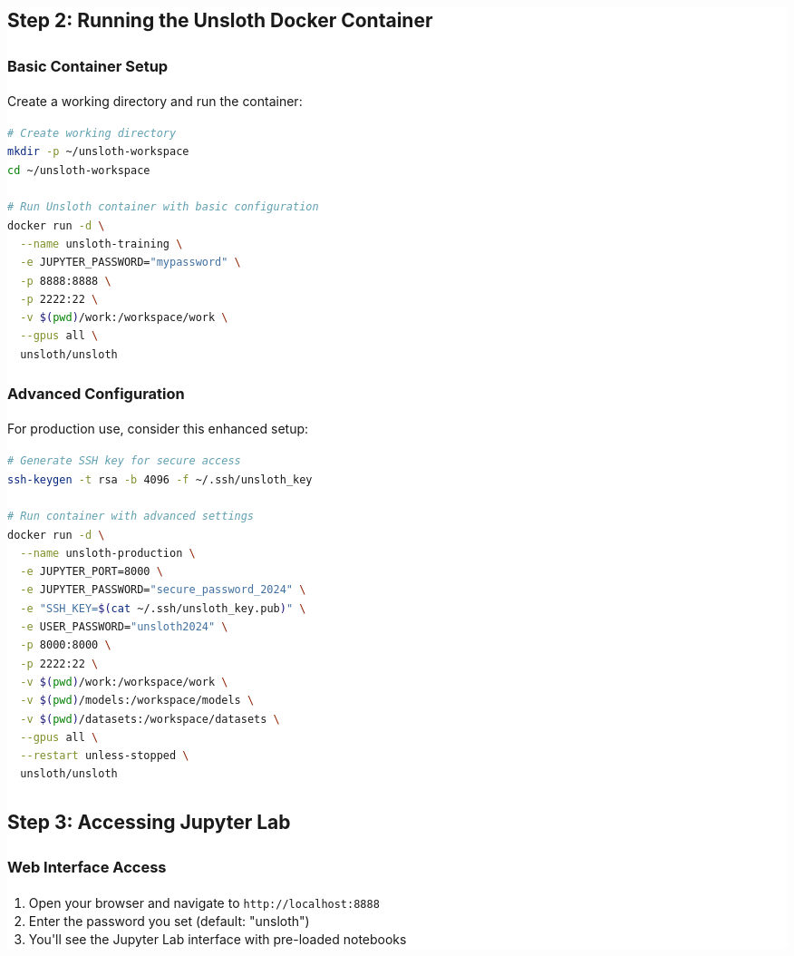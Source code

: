 ## Step 2: Running the Unsloth Docker Container

### Basic Container Setup

Create a working directory and run the container:

```bash
# Create working directory
mkdir -p ~/unsloth-workspace
cd ~/unsloth-workspace

# Run Unsloth container with basic configuration
docker run -d \
  --name unsloth-training \
  -e JUPYTER_PASSWORD="mypassword" \
  -p 8888:8888 \
  -p 2222:22 \
  -v $(pwd)/work:/workspace/work \
  --gpus all \
  unsloth/unsloth
```

### Advanced Configuration

For production use, consider this enhanced setup:

```bash
# Generate SSH key for secure access
ssh-keygen -t rsa -b 4096 -f ~/.ssh/unsloth_key

# Run container with advanced settings
docker run -d \
  --name unsloth-production \
  -e JUPYTER_PORT=8000 \
  -e JUPYTER_PASSWORD="secure_password_2024" \
  -e "SSH_KEY=$(cat ~/.ssh/unsloth_key.pub)" \
  -e USER_PASSWORD="unsloth2024" \
  -p 8000:8000 \
  -p 2222:22 \
  -v $(pwd)/work:/workspace/work \
  -v $(pwd)/models:/workspace/models \
  -v $(pwd)/datasets:/workspace/datasets \
  --gpus all \
  --restart unless-stopped \
  unsloth/unsloth
```

## Step 3: Accessing Jupyter Lab

### Web Interface Access

1. Open your browser and navigate to `http://localhost:8888`
2. Enter the password you set (default: "unsloth")
3. You'll see the Jupyter Lab interface with pre-loaded notebooks
